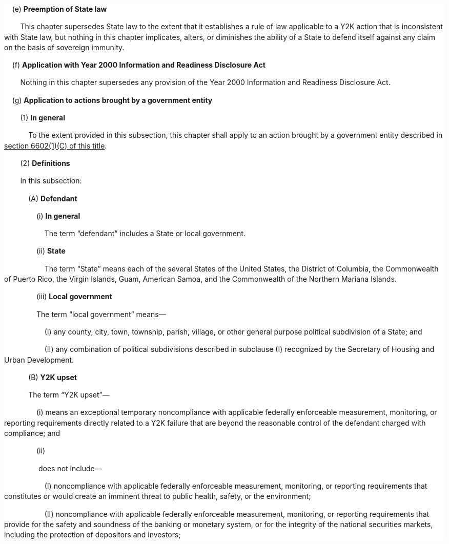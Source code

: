     (e) __Preemption of State law__ 

        This chapter supersedes State law to the extent that it establishes a rule of law applicable to a Y2K action that is inconsistent with State law, but nothing in this chapter implicates, alters, or diminishes the ability of a State to defend itself against any claim on the basis of sovereign immunity.

    (f) __Application with Year 2000 Information and Readiness Disclosure Act__ 

        Nothing in this chapter supersedes any provision of the Year 2000 Information and Readiness Disclosure Act.

    (g) __Application to actions brought by a government entity__ 

        (1) __In general__ 

            To the extent provided in this subsection, this chapter shall apply to an action brought by a government entity described in [section 6602(1)(C) of this title][/us/usc/t15/s6602/1/C].

        (2) __Definitions__ 

        In this subsection:

            (A) __Defendant__ 

                (i) __In general__ 

                    The term “defendant” includes a State or local government.

                (ii) __State__ 

                    The term “State” means each of the several States of the United States, the District of Columbia, the Commonwealth of Puerto Rico, the Virgin Islands, Guam, American Samoa, and the Commonwealth of the Northern Mariana Islands.

                (iii) __Local government__ 

                The term “local government” means—

                    (I) any county, city, town, township, parish, village, or other general purpose political subdivision of a State; and

                    (II) any combination of political subdivisions described in subclause (I) recognized by the Secretary of Housing and Urban Development.

            (B) __Y2K upset__ 

            The term “Y2K upset”—

                (i) means an exceptional temporary noncompliance with applicable federally enforceable measurement, monitoring, or reporting requirements directly related to a Y2K failure that are beyond the reasonable control of the defendant charged with compliance; and

                (ii)

                 does not include—

                    (I) noncompliance with applicable federally enforceable measurement, monitoring, or reporting requirements that constitutes or would create an imminent threat to public health, safety, or the environment;

                    (II) noncompliance with applicable federally enforceable measurement, monitoring, or reporting requirements that provide for the safety and soundness of the banking or monetary system, or for the integrity of the national securities markets, including the protection of depositors and investors;


[/us/usc/t15/s6602/1/C]: https://publicdocs.github.io/go/links?ns=uslm&ref=%2Fus%2Fusc%2Ft15%2Fs6602%2F1%2FC
[/us/usc/t18/s1001]: https://publicdocs.github.io/go/links?ns=uslm&ref=%2Fus%2Fusc%2Ft18%2Fs1001
[/us/usc/t12/s2602]: https://publicdocs.github.io/go/links?ns=uslm&ref=%2Fus%2Fusc%2Ft12%2Fs2602
[/us/usc/t15/s78c/a]: https://publicdocs.github.io/go/links?ns=uslm&ref=%2Fus%2Fusc%2Ft15%2Fs78c%2Fa
[/us/usc/t15/s6612/b]: https://publicdocs.github.io/go/links?ns=uslm&ref=%2Fus%2Fusc%2Ft15%2Fs6612%2Fb
[/us/pl/106/37/s4]: https://publicdocs.github.io/go/links?ns=uslm&ref=%2Fus%2Fpl%2F106%2F37%2Fs4
[/us/stat/113/188]: https://publicdocs.github.io/go/links?ns=uslm&ref=%2Fus%2Fstat%2F113%2F188
[/us/pl/105/271]: https://publicdocs.github.io/go/links?ns=uslm&ref=%2Fus%2Fpl%2F105%2F271
[/us/stat/112/2386]: https://publicdocs.github.io/go/links?ns=uslm&ref=%2Fus%2Fstat%2F112%2F2386
[/us/usc/t15/s1]: https://publicdocs.github.io/go/links?ns=uslm&ref=%2Fus%2Fusc%2Ft15%2Fs1